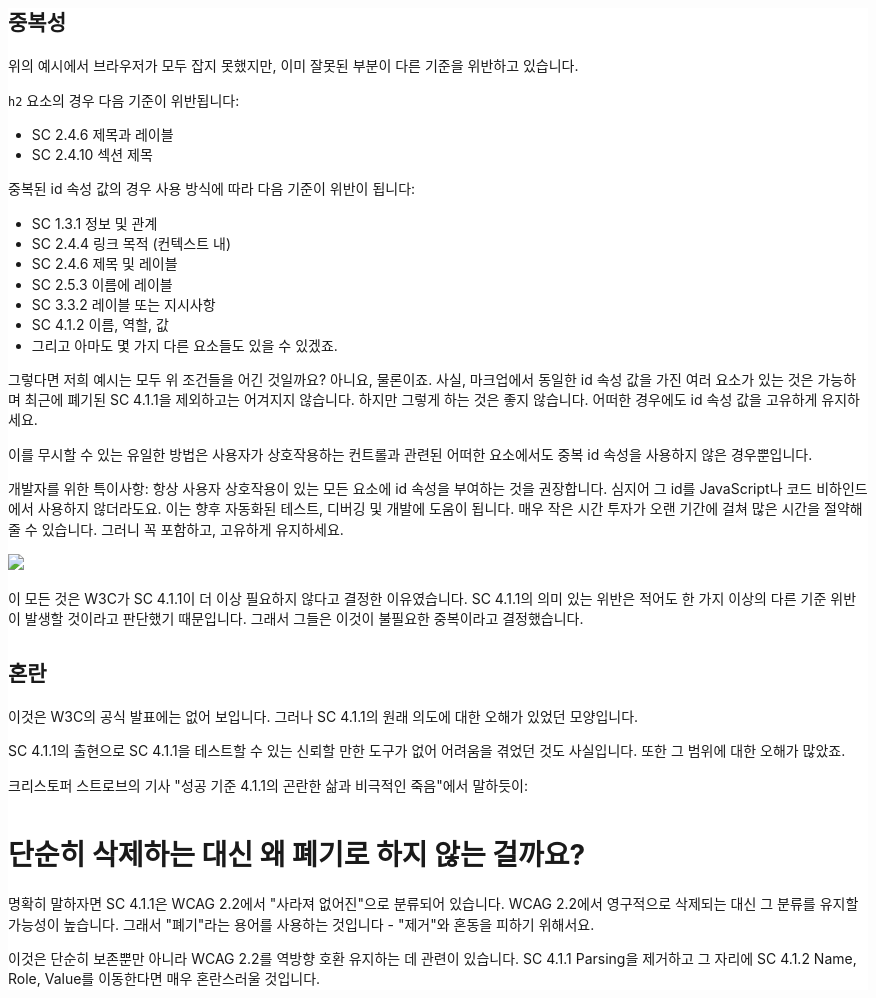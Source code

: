 ## 중복성

<div class="content-ad"></div>

위의 예시에서 브라우저가 모두 잡지 못했지만, 이미 잘못된 부분이 다른 기준을 위반하고 있습니다.

`h2` 요소의 경우 다음 기준이 위반됩니다:
- SC 2.4.6 제목과 레이블
- SC 2.4.10 섹션 제목

중복된 id 속성 값의 경우 사용 방식에 따라 다음 기준이 위반이 됩니다:

<div class="content-ad"></div>

- SC 1.3.1 정보 및 관계
- SC 2.4.4 링크 목적 (컨텍스트 내)
- SC 2.4.6 제목 및 레이블
- SC 2.5.3 이름에 레이블
- SC 3.3.2 레이블 또는 지시사항
- SC 4.1.2 이름, 역할, 값
- 그리고 아마도 몇 가지 다른 요소들도 있을 수 있겠죠.

그렇다면 저희 예시는 모두 위 조건들을 어긴 것일까요? 아니요, 물론이죠. 사실, 마크업에서 동일한 id 속성 값을 가진 여러 요소가 있는 것은 가능하며 최근에 폐기된 SC 4.1.1을 제외하고는 어겨지지 않습니다. 하지만 그렇게 하는 것은 좋지 않습니다. 어떠한 경우에도 id 속성 값을 고유하게 유지하세요.

이를 무시할 수 있는 유일한 방법은 사용자가 상호작용하는 컨트롤과 관련된 어떠한 요소에서도 중복 id 속성을 사용하지 않은 경우뿐입니다.

개발자를 위한 특이사항: 항상 사용자 상호작용이 있는 모든 요소에 id 속성을 부여하는 것을 권장합니다. 심지어 그 id를 JavaScript나 코드 비하인드에서 사용하지 않더라도요. 이는 향후 자동화된 테스트, 디버깅 및 개발에 도움이 됩니다. 매우 작은 시간 투자가 오랜 기간에 걸쳐 많은 시간을 절약해 줄 수 있습니다. 그러니 꼭 포함하고, 고유하게 유지하세요.

<div class="content-ad"></div>

<img src="/assets/img/2024-07-12-WCAG22ParsingtheSuccessCriterionthatdidntmakeit_2.png" />

이 모든 것은 W3C가 SC 4.1.1이 더 이상 필요하지 않다고 결정한 이유였습니다. SC 4.1.1의 의미 있는 위반은 적어도 한 가지 이상의 다른 기준 위반이 발생할 것이라고 판단했기 때문입니다. 그래서 그들은 이것이 불필요한 중복이라고 결정했습니다.

## 혼란

이것은 W3C의 공식 발표에는 없어 보입니다. 그러나 SC 4.1.1의 원래 의도에 대한 오해가 있었던 모양입니다.

<div class="content-ad"></div>

SC 4.1.1의 출현으로 SC 4.1.1을 테스트할 수 있는 신뢰할 만한 도구가 없어 어려움을 겪었던 것도 사실입니다. 또한 그 범위에 대한 오해가 많았죠.

크리스토퍼 스트로브의 기사 "성공 기준 4.1.1의 곤란한 삶과 비극적인 죽음"에서 말하듯이:

# 단순히 삭제하는 대신 왜 폐기로 하지 않는 걸까요?

명확히 말하자면 SC 4.1.1은 WCAG 2.2에서 "사라져 없어진"으로 분류되어 있습니다. WCAG 2.2에서 영구적으로 삭제되는 대신 그 분류를 유지할 가능성이 높습니다. 그래서 "폐기"라는 용어를 사용하는 것입니다 - "제거"와 혼동을 피하기 위해서요.

<div class="content-ad"></div>

이것은 단순히 보존뿐만 아니라 WCAG 2.2를 역방향 호환 유지하는 데 관련이 있습니다. SC 4.1.1 Parsing을 제거하고 그 자리에 SC 4.1.2 Name, Role, Value를 이동한다면 매우 혼란스러울 것입니다.
